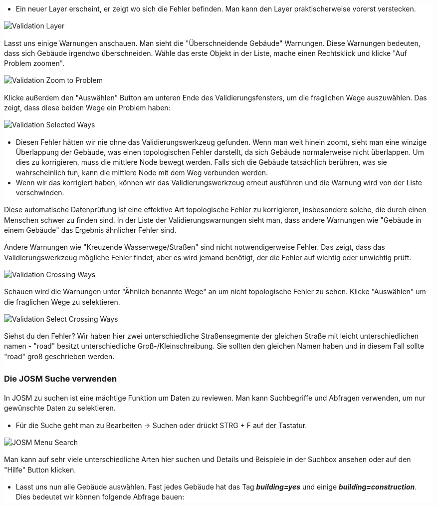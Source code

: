 - Ein neuer Layer erscheint, er zeigt wo sich die Fehler befinden. Man kann den Layer praktischerweise vorerst verstecken.

![Validation Layer][]

Lasst uns einige Warnungen anschauen. Man sieht die "Überschneidende Gebäude" Warnungen. Diese Warnungen bedeuten, dass sich Gebäude irgendwo überschneiden. Wähle das erste Objekt in der Liste, mache einen Rechtsklick und klicke "Auf Problem zoomen".

![Validation Zoom to Problem][]

Klicke außerdem den "Auswählen" Button am unteren Ende des Validierungsfensters, um die fraglichen Wege auszuwählen. Das zeigt, dass diese beiden Wege ein Problem haben:

![Validation Selected Ways][]

- Diesen Fehler hätten wir nie ohne das Validierungswerkzeug gefunden. Wenn man weit hinein zoomt, sieht man eine winzige Überlappung der Gebäude, was einen topologischen Fehler darstellt, da sich Gebäude normalerweise nicht überlappen. Um dies zu korrigieren, muss die mittlere Node bewegt werden. Falls sich die Gebäude tatsächlich berühren, was sie wahrscheinlich tun, kann die mittlere Node mit dem Weg verbunden werden.
- Wenn wir das korrigiert haben, können wir das Validierungswerkzeug erneut ausführen und die Warnung wird von der Liste verschwinden.

Diese automatische Datenprüfung ist eine effektive Art topologische Fehler zu korrigieren, insbesondere solche, die durch einen Menschen schwer zu finden sind. In der Liste der Validierungswarnungen sieht man, dass andere Warnungen wie "Gebäude in einem Gebäude" das Ergebnis ähnlicher Fehler sind.

Andere Warnungen wie "Kreuzende Wasserwege/Straßen" sind nicht notwendigerweise Fehler. Das zeigt, dass das Validierungswerkzeug mögliche Fehler findet, aber es wird jemand benötigt, der die Fehler auf wichtig oder unwichtig prüft.

![Validation Crossing Ways][]

Schauen wird die Warnungen unter "Ähnlich benannte Wege" an um nicht topologische Fehler zu sehen. Klicke "Auswählen" um die fraglichen Wege zu selektieren.

![Validation Select Crossing Ways][]

Siehst du den Fehler? Wir haben hier zwei unterschiedliche Straßensegmente der gleichen Straße mit leicht unterschiedlichen namen - "road" besitzt unterschiedliche Groß-/Kleinschreibung. Sie sollten den gleichen Namen haben und in diesem Fall sollte "road" groß geschrieben werden.

### Die JOSM Suche verwenden
In JOSM zu suchen ist eine mächtige Funktion um Daten zu reviewen. Man kann Suchbegriffe und Abfragen verwenden, um nur gewünschte Daten zu selektieren.

- Für die Suche geht man zu Bearbeiten -> Suchen oder drückt STRG + F auf der Tastatur.

![JOSM Menu Search][]

Man kann auf sehr viele unterschiedliche Arten hier suchen und Details und Beispiele in der Suchbox ansehen oder auf den "Hilfe" Button klicken.
- Lasst uns nun alle Gebäude auswählen. Fast jedes Gebäude hat das Tag ***building=yes*** und einige ***building=construction***. Dies bedeutet wir können folgende Abfrage bauen:


[Data Model POIs]: /images/coordination/reviewing_osm_data_image01.png
[Data Model Buildings]: /images/coordination/reviewing_osm_data_image02.png
[Dhaka Example in JOSM]: /images/coordination/reviewing_osm_data_image03.png
[Validation Tool]: /images/coordination/reviewing_osm_data_image04.png
[Validate Button]: /images/coordination/reviewing_osm_data_image05.png
[Validation Results]: /images/coordination/reviewing_osm_data_image06.png
[Validation Layer]: /images/coordination/reviewing_osm_data_image07.png
[Validation Zoom to Problem]: /images/coordination/reviewing_osm_data_image08.png
[Validation Selected Ways]: /images/coordination/reviewing_osm_data_image09.png
[Validation Crossing Ways]: /images/coordination/reviewing_osm_data_image10.png
[Validation Select Crossing Ways]: /images/coordination/reviewing_osm_data_image11.png
[JOSM Menu Search]: /images/coordination/reviewing_osm_data_image12.png
[JOSM Search String]: /images/coordination/reviewing_osm_data_image13.png
[JOSM Search Properties]: /images/coordination/reviewing_osm_data_image14.png
[JOSM Search Properties Edit]: /images/coordination/reviewing_osm_data_image15.png
[JOSM Search Properties Edit 2]: /images/coordination/reviewing_osm_data_image16.png
[QGIS Spatial Query]: /images/coordination/reviewing_osm_data_image17.png
[QGIS Map Image]: /images/coordination/reviewing_osm_data_image18.png
[QGIS Save Selection As]: /images/coordination/reviewing_osm_data_image19.png
[QGIS Map Image 2]: /images/coordination/reviewing_osm_data_image20.png
[QGIS Query Result]: /images/coordination/reviewing_osm_data_image21.png
[QGIS Map Image 3]: /images/coordination/reviewing_osm_data_image22.png